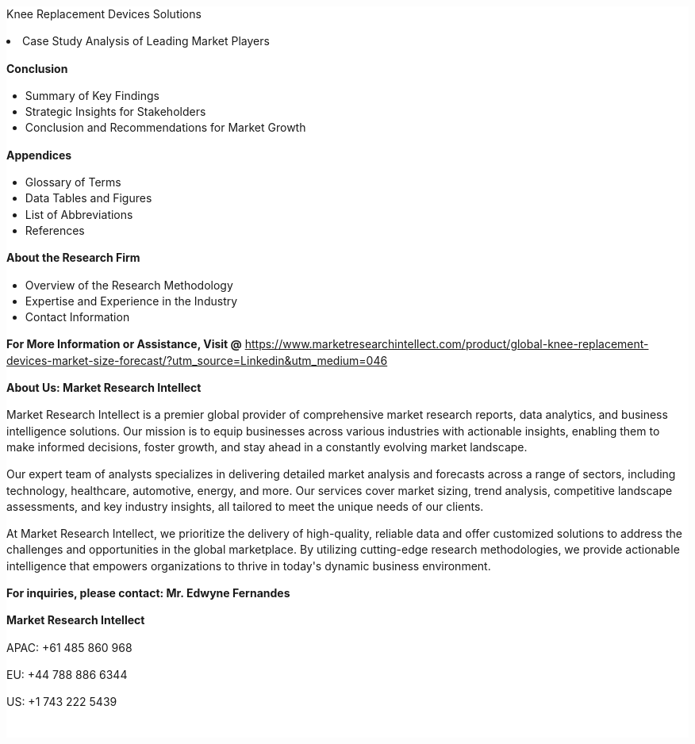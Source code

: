 Knee Replacement Devices Solutions</li><li>Case Study Analysis of Leading Market Players</li></ul><p><strong>Conclusion</strong></p><ul><li>Summary of Key Findings</li><li>Strategic Insights for Stakeholders</li><li>Conclusion and Recommendations for Market Growth</li></ul><p><strong>Appendices</strong></p><ul><li>Glossary of Terms</li><li>Data Tables and Figures</li><li>List of Abbreviations</li><li>References</li></ul><p><strong>About the Research Firm</strong></p><ul><li>Overview of the Research Methodology</li><li>Expertise and Experience in the Industry</li><li>Contact Information</li></ul></div><div class="article-main__content" data-test-id="publishing-text-block"><p><span class="font-[700]"><strong>For More Information or Assistance, Visit @</strong>&nbsp;<a href="https://www.marketresearchintellect.com/product/global-knee-replacement-devices-market-size-forecast/?utm_source=Linkedin&utm_medium=046">https://www.marketresearchintellect.com/product/global-knee-replacement-devices-market-size-forecast/?utm_source=Linkedin&utm_medium=046</a></span></p><p><strong>About Us: Market Research Intellect</strong></p><p>Market Research Intellect is a premier global provider of comprehensive market research reports, data analytics, and business intelligence solutions. Our mission is to equip businesses across various industries with actionable insights, enabling them to make informed decisions, foster growth, and stay ahead in a constantly evolving market landscape.</p><p>Our expert team of analysts specializes in delivering detailed market analysis and forecasts across a range of sectors, including technology, healthcare, automotive, energy, and more. Our services cover market sizing, trend analysis, competitive landscape assessments, and key industry insights, all tailored to meet the unique needs of our clients.</p><p>At Market Research Intellect, we prioritize the delivery of high-quality, reliable data and offer customized solutions to address the challenges and opportunities in the global marketplace. By utilizing cutting-edge research methodologies, we provide actionable intelligence that empowers organizations to thrive in today's dynamic business environment.</p><p><strong>For inquiries, please contact: Mr. Edwyne Fernandes</strong></p><p><strong>Market Research Intellect</strong></p><p>APAC: +61 485 860 968</p><p>EU: +44 788 886 6344</p><p>US: +1 743 222 5439</p></div><div class="article-main__content" data-test-id="publishing-text-block">&nbsp;</div>
